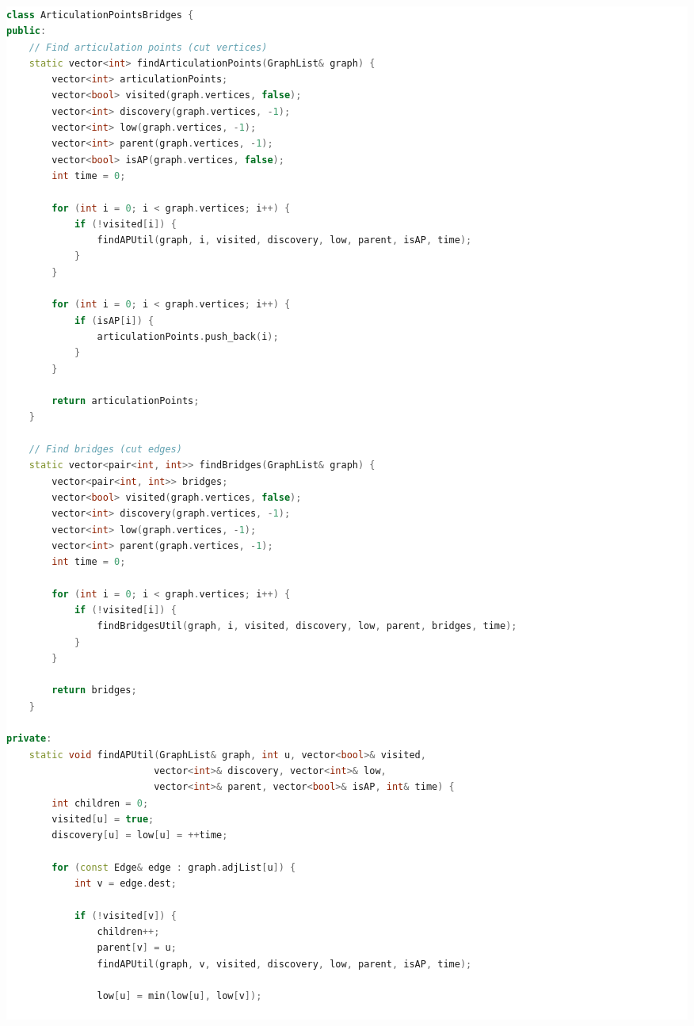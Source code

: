 ```cpp
class ArticulationPointsBridges {
public:
    // Find articulation points (cut vertices)
    static vector<int> findArticulationPoints(GraphList& graph) {
        vector<int> articulationPoints;
        vector<bool> visited(graph.vertices, false);
        vector<int> discovery(graph.vertices, -1);
        vector<int> low(graph.vertices, -1);
        vector<int> parent(graph.vertices, -1);
        vector<bool> isAP(graph.vertices, false);
        int time = 0;
        
        for (int i = 0; i < graph.vertices; i++) {
            if (!visited[i]) {
                findAPUtil(graph, i, visited, discovery, low, parent, isAP, time);
            }
        }
        
        for (int i = 0; i < graph.vertices; i++) {
            if (isAP[i]) {
                articulationPoints.push_back(i);
            }
        }
        
        return articulationPoints;
    }
    
    // Find bridges (cut edges)
    static vector<pair<int, int>> findBridges(GraphList& graph) {
        vector<pair<int, int>> bridges;
        vector<bool> visited(graph.vertices, false);
        vector<int> discovery(graph.vertices, -1);
        vector<int> low(graph.vertices, -1);
        vector<int> parent(graph.vertices, -1);
        int time = 0;
        
        for (int i = 0; i < graph.vertices; i++) {
            if (!visited[i]) {
                findBridgesUtil(graph, i, visited, discovery, low, parent, bridges, time);
            }
        }
        
        return bridges;
    }
    
private:
    static void findAPUtil(GraphList& graph, int u, vector<bool>& visited,
                          vector<int>& discovery, vector<int>& low,
                          vector<int>& parent, vector<bool>& isAP, int& time) {
        int children = 0;
        visited[u] = true;
        discovery[u] = low[u] = ++time;
        
        for (const Edge& edge : graph.adjList[u]) {
            int v = edge.dest;
            
            if (!visited[v]) {
                children++;
                parent[v] = u;
                findAPUtil(graph, v, visited, discovery, low, parent, isAP, time);
                
                low[u] = min(low[u], low[v]);
                
```